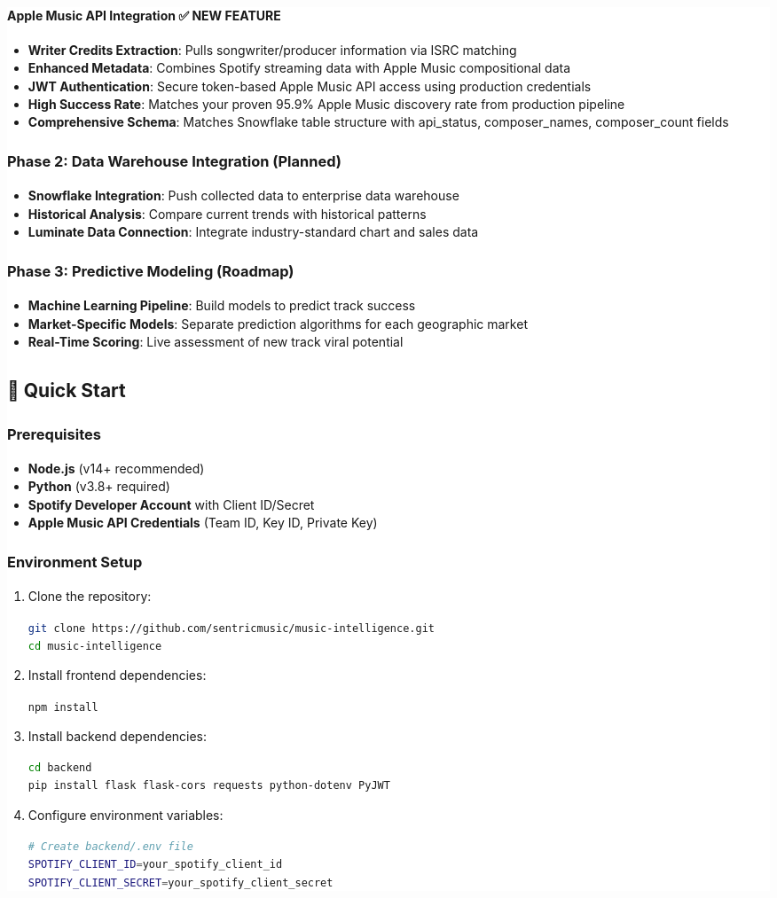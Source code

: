 #### Apple Music API Integration ✅ **NEW FEATURE**
- **Writer Credits Extraction**: Pulls songwriter/producer information via ISRC matching
- **Enhanced Metadata**: Combines Spotify streaming data with Apple Music compositional data
- **JWT Authentication**: Secure token-based Apple Music API access using production credentials
- **High Success Rate**: Matches your proven 95.9% Apple Music discovery rate from production pipeline
- **Comprehensive Schema**: Matches Snowflake table structure with api_status, composer_names, composer_count fields

### Phase 2: Data Warehouse Integration (Planned)
- **Snowflake Integration**: Push collected data to enterprise data warehouse
- **Historical Analysis**: Compare current trends with historical patterns
- **Luminate Data Connection**: Integrate industry-standard chart and sales data

### Phase 3: Predictive Modeling (Roadmap)
- **Machine Learning Pipeline**: Build models to predict track success
- **Market-Specific Models**: Separate prediction algorithms for each geographic market
- **Real-Time Scoring**: Live assessment of new track viral potential

## 🚀 Quick Start

### Prerequisites
- **Node.js** (v14+ recommended)
- **Python** (v3.8+ required)  
- **Spotify Developer Account** with Client ID/Secret
- **Apple Music API Credentials** (Team ID, Key ID, Private Key)

### Environment Setup
1. Clone the repository:
   ```bash
   git clone https://github.com/sentricmusic/music-intelligence.git
   cd music-intelligence
   ```

2. Install frontend dependencies:
   ```bash
   npm install
   ```

3. Install backend dependencies:
   ```bash
   cd backend
   pip install flask flask-cors requests python-dotenv PyJWT
   ```

4. Configure environment variables:
   ```bash
   # Create backend/.env file
   SPOTIFY_CLIENT_ID=your_spotify_client_id
   SPOTIFY_CLIENT_SECRET=your_spotify_client_secret
   ```
